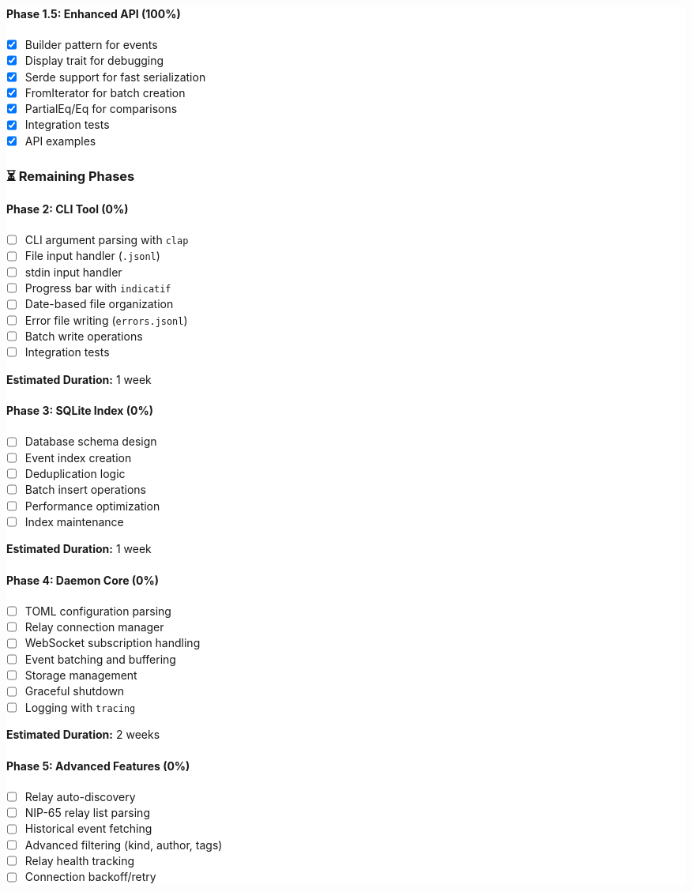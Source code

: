 #### Phase 1.5: Enhanced API (100%)
- [x] Builder pattern for events
- [x] Display trait for debugging
- [x] Serde support for fast serialization
- [x] FromIterator for batch creation
- [x] PartialEq/Eq for comparisons
- [x] Integration tests
- [x] API examples

### ⏳ Remaining Phases

#### Phase 2: CLI Tool (0%)
- [ ] CLI argument parsing with `clap`
- [ ] File input handler (`.jsonl`)
- [ ] stdin input handler
- [ ] Progress bar with `indicatif`
- [ ] Date-based file organization
- [ ] Error file writing (`errors.jsonl`)
- [ ] Batch write operations
- [ ] Integration tests

**Estimated Duration:** 1 week

#### Phase 3: SQLite Index (0%)
- [ ] Database schema design
- [ ] Event index creation
- [ ] Deduplication logic
- [ ] Batch insert operations
- [ ] Performance optimization
- [ ] Index maintenance

**Estimated Duration:** 1 week

#### Phase 4: Daemon Core (0%)
- [ ] TOML configuration parsing
- [ ] Relay connection manager
- [ ] WebSocket subscription handling
- [ ] Event batching and buffering
- [ ] Storage management
- [ ] Graceful shutdown
- [ ] Logging with `tracing`

**Estimated Duration:** 2 weeks

#### Phase 5: Advanced Features (0%)
- [ ] Relay auto-discovery
- [ ] NIP-65 relay list parsing
- [ ] Historical event fetching
- [ ] Advanced filtering (kind, author, tags)
- [ ] Relay health tracking
- [ ] Connection backoff/retry
